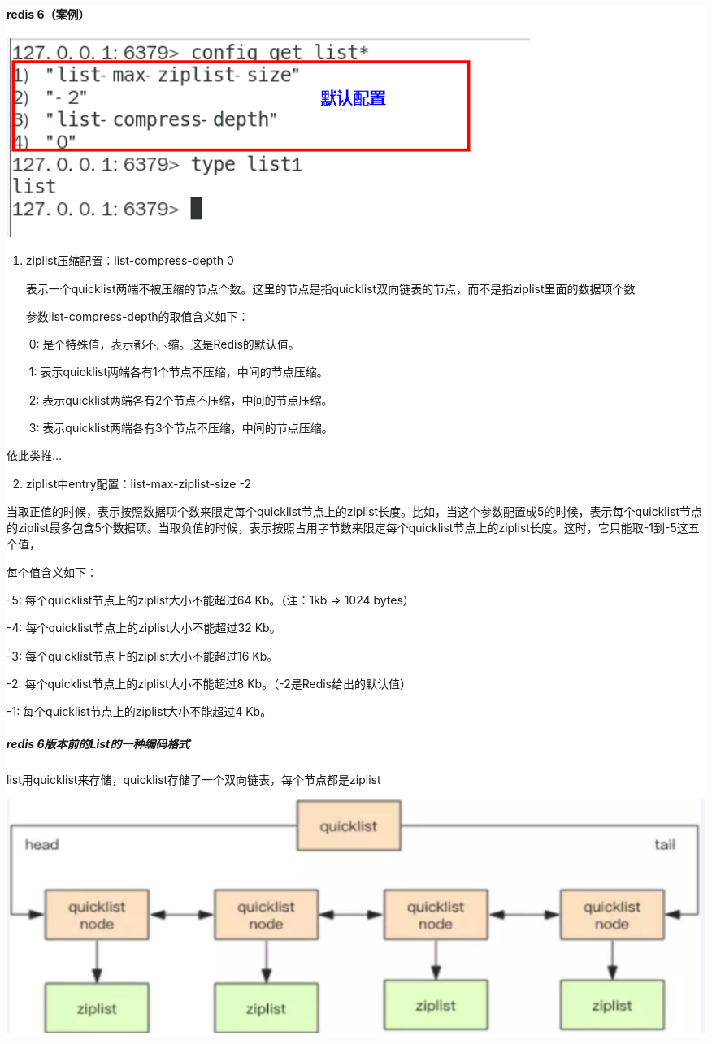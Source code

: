 #### redis 6（案例）
![image-20250720171137367](/redisImages/image-20250720171137367.png)

1. ziplist压缩配置：list-compress-depth 0

   表示一个quicklist两端不被压缩的节点个数。这里的节点是指quicklist双向链表的节点，而不是指ziplist里面的数据项个数

   参数list-compress-depth的取值含义如下：

   ​	0: 是个特殊值，表示都不压缩。这是Redis的默认值。

   ​	1: 表示quicklist两端各有1个节点不压缩，中间的节点压缩。

   ​	2: 表示quicklist两端各有2个节点不压缩，中间的节点压缩。

   ​	3: 表示quicklist两端各有3个节点不压缩，中间的节点压缩。

依此类推…

2. ziplist中entry配置：list-max-ziplist-size -2

​	当取正值的时候，表示按照数据项个数来限定每个quicklist节点上的ziplist长度。比如，当这个参数配置成5的时候，表示每个quicklist节点的ziplist最多包含5个数据项。当取负值的时候，表示按照占用字节数来限定每个quicklist节点上的ziplist长度。这时，它只能取-1到-5这五个值，

每个值含义如下：

-5: 每个quicklist节点上的ziplist大小不能超过64 Kb。（注：1kb => 1024 bytes）

-4: 每个quicklist节点上的ziplist大小不能超过32 Kb。

-3: 每个quicklist节点上的ziplist大小不能超过16 Kb。

-2: 每个quicklist节点上的ziplist大小不能超过8 Kb。（-2是Redis给出的默认值）

-1: 每个quicklist节点上的ziplist大小不能超过4 Kb。

##### redis 6版本前的List的一种编码格式

list用quicklist来存储，quicklist存储了一个双向链表，每个节点都是ziplist

![image-20250720171355626](/redisImages/image-20250720171355626.png)
